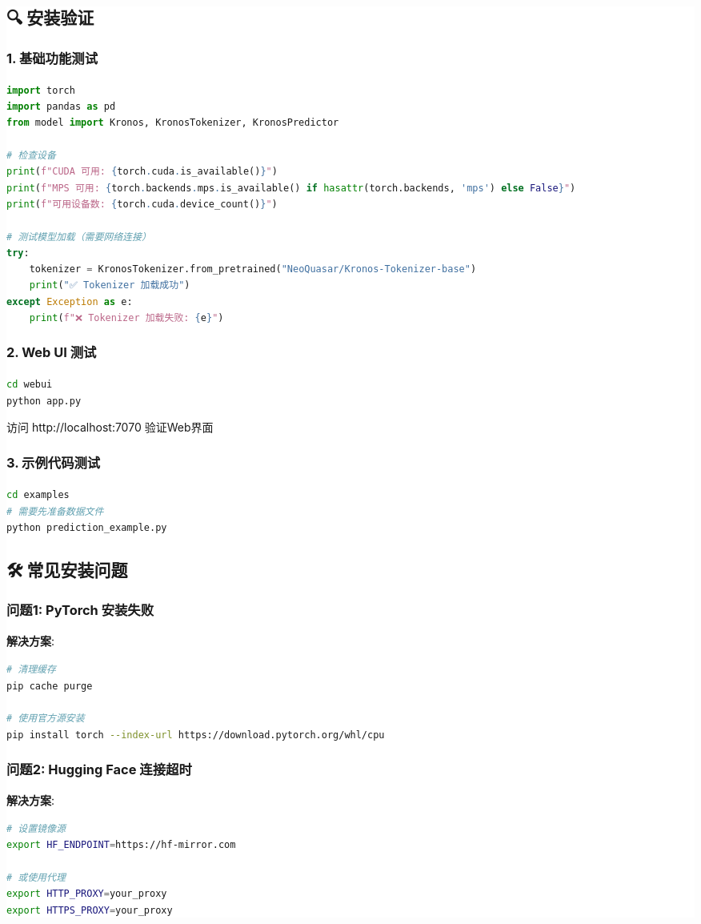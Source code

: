 ## 🔍 安装验证

### 1. 基础功能测试
```python
import torch
import pandas as pd
from model import Kronos, KronosTokenizer, KronosPredictor

# 检查设备
print(f"CUDA 可用: {torch.cuda.is_available()}")
print(f"MPS 可用: {torch.backends.mps.is_available() if hasattr(torch.backends, 'mps') else False}")
print(f"可用设备数: {torch.cuda.device_count()}")

# 测试模型加载（需要网络连接）
try:
    tokenizer = KronosTokenizer.from_pretrained("NeoQuasar/Kronos-Tokenizer-base")
    print("✅ Tokenizer 加载成功")
except Exception as e:
    print(f"❌ Tokenizer 加载失败: {e}")
```

### 2. Web UI 测试
```bash
cd webui
python app.py
```
访问 http://localhost:7070 验证Web界面

### 3. 示例代码测试
```bash
cd examples
# 需要先准备数据文件
python prediction_example.py
```

## 🛠️ 常见安装问题

### 问题1: PyTorch 安装失败
**解决方案**:
```bash
# 清理缓存
pip cache purge

# 使用官方源安装
pip install torch --index-url https://download.pytorch.org/whl/cpu
```

### 问题2: Hugging Face 连接超时
**解决方案**:
```bash
# 设置镜像源
export HF_ENDPOINT=https://hf-mirror.com

# 或使用代理
export HTTP_PROXY=your_proxy
export HTTPS_PROXY=your_proxy
```
